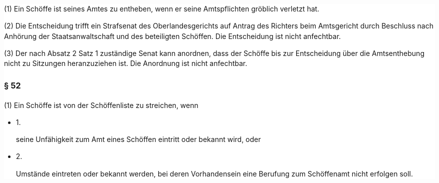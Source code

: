 <div>

<div class="jurAbsatz">

(1) Ein Schöffe ist seines Amtes zu entheben, wenn er seine
Amtspflichten gröblich verletzt hat.

</div>

<div class="jurAbsatz">

(2) Die Entscheidung trifft ein Strafsenat des Oberlandesgerichts auf
Antrag des Richters beim Amtsgericht durch Beschluss nach Anhörung der
Staatsanwaltschaft und des beteiligten Schöffen. Die Entscheidung ist
nicht anfechtbar.

</div>

<div class="jurAbsatz">

(3) Der nach Absatz 2 Satz 1 zuständige Senat kann anordnen, dass der
Schöffe bis zur Entscheidung über die Amtsenthebung nicht zu Sitzungen
heranzuziehen ist. Die Anordnung ist nicht anfechtbar.

</div>

</div>

</div>

</div>

<span id="BJNR005130950BJNE008302125.html"></span>

### § 52  

<div>

<div class="jnhtml">

<div>

<div class="jurAbsatz">

(1) Ein Schöffe ist von der Schöffenliste zu streichen, wenn

  - 1\.
    
    <div style="">
    
    seine Unfähigkeit zum Amt eines Schöffen eintritt oder bekannt wird,
    oder
    
    </div>

  - 2\.
    
    <div style="">
    
    Umstände eintreten oder bekannt werden, bei deren Vorhandensein eine
    Berufung zum Schöffenamt nicht erfolgen soll.
    
    </div>
